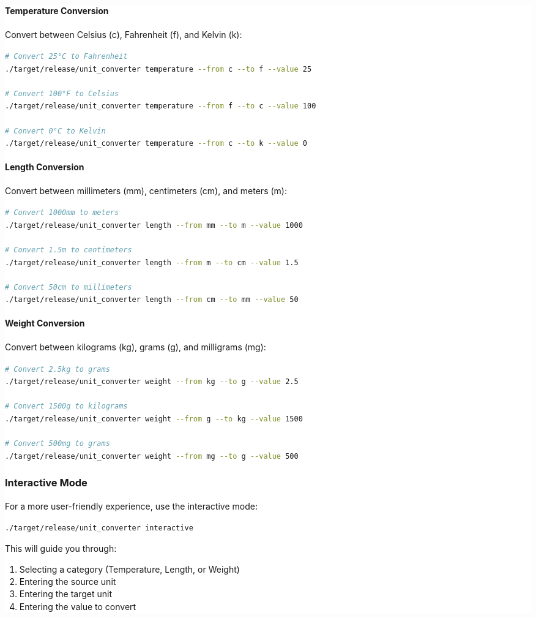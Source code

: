#### Temperature Conversion

Convert between Celsius (c), Fahrenheit (f), and Kelvin (k):

```bash
# Convert 25°C to Fahrenheit
./target/release/unit_converter temperature --from c --to f --value 25

# Convert 100°F to Celsius
./target/release/unit_converter temperature --from f --to c --value 100

# Convert 0°C to Kelvin
./target/release/unit_converter temperature --from c --to k --value 0
```

#### Length Conversion

Convert between millimeters (mm), centimeters (cm), and meters (m):

```bash
# Convert 1000mm to meters
./target/release/unit_converter length --from mm --to m --value 1000

# Convert 1.5m to centimeters
./target/release/unit_converter length --from m --to cm --value 1.5

# Convert 50cm to millimeters
./target/release/unit_converter length --from cm --to mm --value 50
```

#### Weight Conversion

Convert between kilograms (kg), grams (g), and milligrams (mg):

```bash
# Convert 2.5kg to grams
./target/release/unit_converter weight --from kg --to g --value 2.5

# Convert 1500g to kilograms
./target/release/unit_converter weight --from g --to kg --value 1500

# Convert 500mg to grams
./target/release/unit_converter weight --from mg --to g --value 500
```

### Interactive Mode

For a more user-friendly experience, use the interactive mode:

```bash
./target/release/unit_converter interactive
```

This will guide you through:
1. Selecting a category (Temperature, Length, or Weight)
2. Entering the source unit
3. Entering the target unit
4. Entering the value to convert
